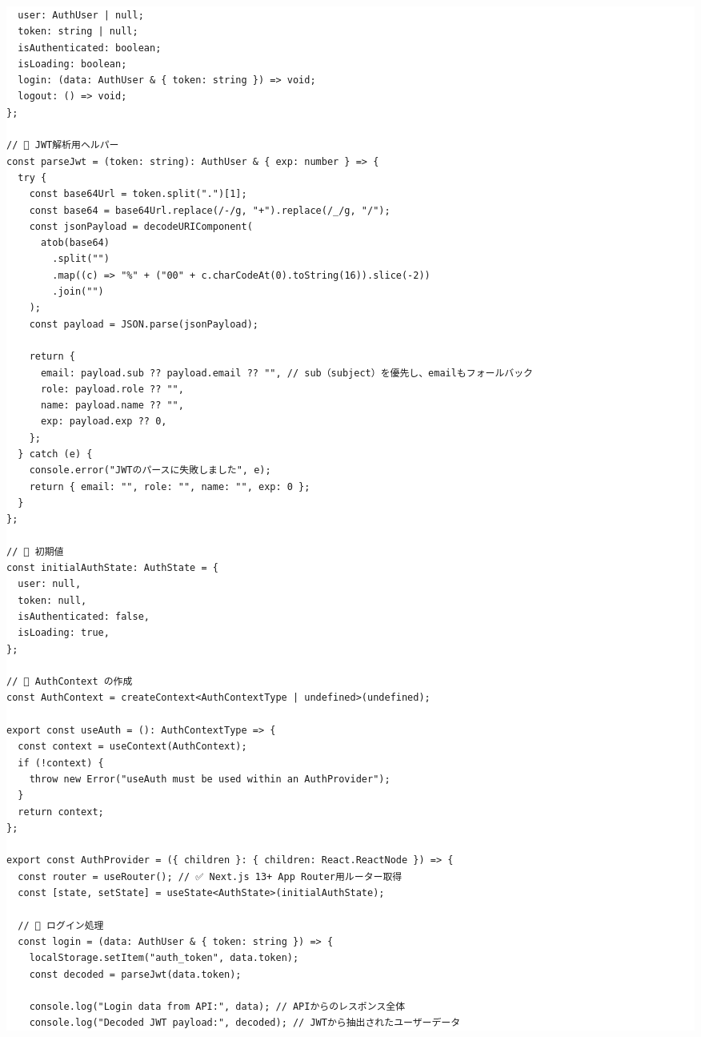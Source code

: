 ```tsx
  user: AuthUser | null;
  token: string | null;
  isAuthenticated: boolean;
  isLoading: boolean;
  login: (data: AuthUser & { token: string }) => void;
  logout: () => void;
};

// 🔹 JWT解析用ヘルパー
const parseJwt = (token: string): AuthUser & { exp: number } => {
  try {
    const base64Url = token.split(".")[1];
    const base64 = base64Url.replace(/-/g, "+").replace(/_/g, "/");
    const jsonPayload = decodeURIComponent(
      atob(base64)
        .split("")
        .map((c) => "%" + ("00" + c.charCodeAt(0).toString(16)).slice(-2))
        .join("")
    );
    const payload = JSON.parse(jsonPayload);

    return {
      email: payload.sub ?? payload.email ?? "", // sub（subject）を優先し、emailもフォールバック
      role: payload.role ?? "",
      name: payload.name ?? "",
      exp: payload.exp ?? 0,
    };
  } catch (e) {
    console.error("JWTのパースに失敗しました", e);
    return { email: "", role: "", name: "", exp: 0 };
  }
};

// 🔹 初期値
const initialAuthState: AuthState = {
  user: null,
  token: null,
  isAuthenticated: false,
  isLoading: true,
};

// 🔹 AuthContext の作成
const AuthContext = createContext<AuthContextType | undefined>(undefined);

export const useAuth = (): AuthContextType => {
  const context = useContext(AuthContext);
  if (!context) {
    throw new Error("useAuth must be used within an AuthProvider");
  }
  return context;
};

export const AuthProvider = ({ children }: { children: React.ReactNode }) => {
  const router = useRouter(); // ✅ Next.js 13+ App Router用ルーター取得
  const [state, setState] = useState<AuthState>(initialAuthState);

  // 🔐 ログイン処理
  const login = (data: AuthUser & { token: string }) => {
    localStorage.setItem("auth_token", data.token);
    const decoded = parseJwt(data.token);

    console.log("Login data from API:", data); // APIからのレスポンス全体
    console.log("Decoded JWT payload:", decoded); // JWTから抽出されたユーザーデータ
```